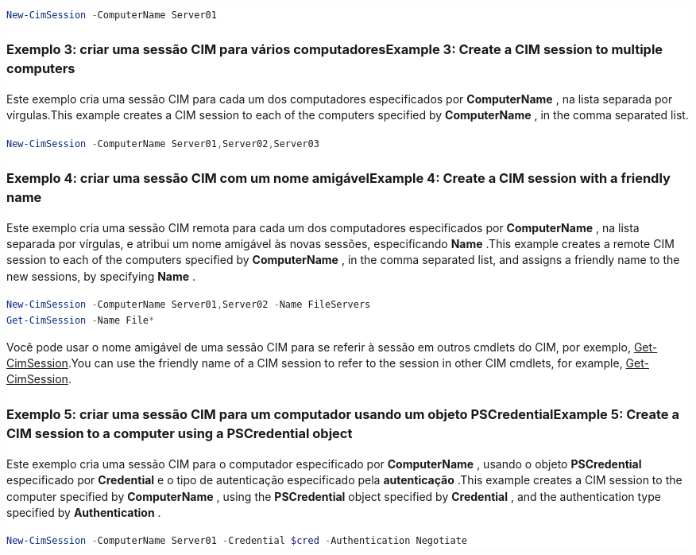 ```powershell
New-CimSession -ComputerName Server01
```

### <span data-ttu-id="a851c-121">Exemplo 3: criar uma sessão CIM para vários computadores</span><span class="sxs-lookup"><span data-stu-id="a851c-121">Example 3: Create a CIM session to multiple computers</span></span>

<span data-ttu-id="a851c-122">Este exemplo cria uma sessão CIM para cada um dos computadores especificados por **ComputerName** , na lista separada por vírgulas.</span><span class="sxs-lookup"><span data-stu-id="a851c-122">This example creates a CIM session to each of the computers specified by **ComputerName** , in the comma separated list.</span></span>

```powershell
New-CimSession -ComputerName Server01,Server02,Server03
```

### <span data-ttu-id="a851c-123">Exemplo 4: criar uma sessão CIM com um nome amigável</span><span class="sxs-lookup"><span data-stu-id="a851c-123">Example 4: Create a CIM session with a friendly name</span></span>

<span data-ttu-id="a851c-124">Este exemplo cria uma sessão CIM remota para cada um dos computadores especificados por **ComputerName** , na lista separada por vírgulas, e atribui um nome amigável às novas sessões, especificando **Name** .</span><span class="sxs-lookup"><span data-stu-id="a851c-124">This example creates a remote CIM session to each of the computers specified by **ComputerName** , in the comma separated list, and assigns a friendly name to the new sessions, by specifying **Name** .</span></span>

```powershell
New-CimSession -ComputerName Server01,Server02 -Name FileServers
Get-CimSession -Name File*
```

<span data-ttu-id="a851c-125">Você pode usar o nome amigável de uma sessão CIM para se referir à sessão em outros cmdlets do CIM, por exemplo, [Get-CimSession](Get-CimSession.md).</span><span class="sxs-lookup"><span data-stu-id="a851c-125">You can use the friendly name of a CIM session to refer to the session in other CIM cmdlets, for example, [Get-CimSession](Get-CimSession.md).</span></span>

### <span data-ttu-id="a851c-126">Exemplo 5: criar uma sessão CIM para um computador usando um objeto PSCredential</span><span class="sxs-lookup"><span data-stu-id="a851c-126">Example 5: Create a CIM session to a computer using a PSCredential object</span></span>

<span data-ttu-id="a851c-127">Este exemplo cria uma sessão CIM para o computador especificado por **ComputerName** , usando o objeto **PSCredential** especificado por **Credential** e o tipo de autenticação especificado pela **autenticação** .</span><span class="sxs-lookup"><span data-stu-id="a851c-127">This example creates a CIM session to the computer specified by **ComputerName** , using the **PSCredential** object specified by **Credential** , and the authentication type specified by **Authentication** .</span></span>

```powershell
New-CimSession -ComputerName Server01 -Credential $cred -Authentication Negotiate
```
